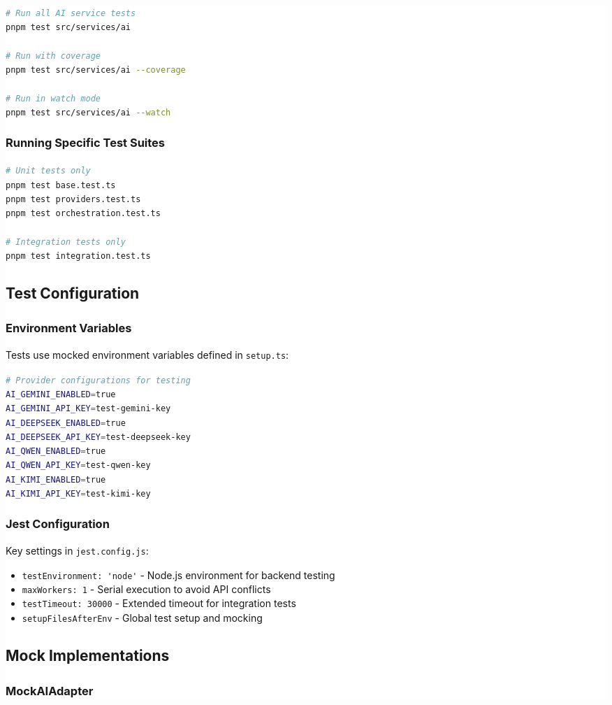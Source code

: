 ```bash
# Run all AI service tests
pnpm test src/services/ai

# Run with coverage
pnpm test src/services/ai --coverage

# Run in watch mode
pnpm test src/services/ai --watch
```

### Running Specific Test Suites

```bash
# Unit tests only
pnpm test base.test.ts
pnpm test providers.test.ts
pnpm test orchestration.test.ts

# Integration tests only
pnpm test integration.test.ts
```

## Test Configuration

### Environment Variables

Tests use mocked environment variables defined in `setup.ts`:

```bash
# Provider configurations for testing
AI_GEMINI_ENABLED=true
AI_GEMINI_API_KEY=test-gemini-key
AI_DEEPSEEK_ENABLED=true  
AI_DEEPSEEK_API_KEY=test-deepseek-key
AI_QWEN_ENABLED=true
AI_QWEN_API_KEY=test-qwen-key
AI_KIMI_ENABLED=true
AI_KIMI_API_KEY=test-kimi-key
```

### Jest Configuration

Key settings in `jest.config.js`:

- `testEnvironment: 'node'` - Node.js environment for backend testing
- `maxWorkers: 1` - Serial execution to avoid API conflicts
- `testTimeout: 30000` - Extended timeout for integration tests
- `setupFilesAfterEnv` - Global test setup and mocking

## Mock Implementations

### MockAIAdapter
